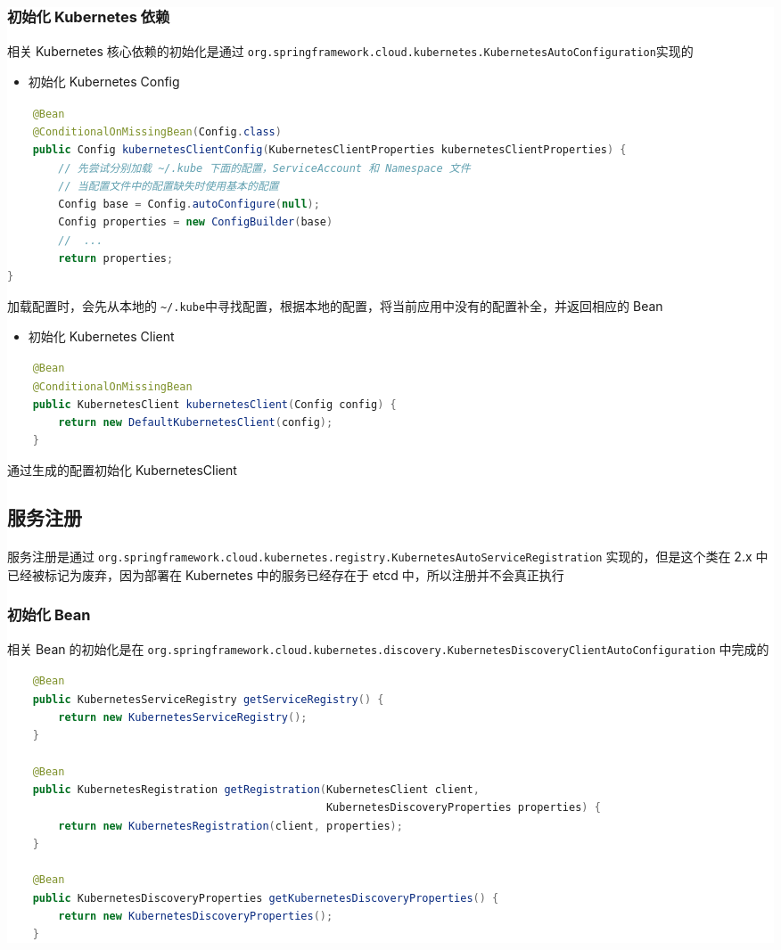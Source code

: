 
### 初始化 Kubernetes 依赖

相关 Kubernetes 核心依赖的初始化是通过 `org.springframework.cloud.kubernetes.KubernetesAutoConfiguration`实现的

-  初始化 Kubernetes Config

```java
	@Bean
	@ConditionalOnMissingBean(Config.class)
	public Config kubernetesClientConfig(KubernetesClientProperties kubernetesClientProperties) {
		// 先尝试分别加载 ~/.kube 下面的配置，ServiceAccount 和 Namespace 文件
		// 当配置文件中的配置缺失时使用基本的配置
		Config base = Config.autoConfigure(null);
		Config properties = new ConfigBuilder(base)
		//	...
		return properties;		
}
```

加载配置时，会先从本地的 `~/.kube`中寻找配置，根据本地的配置，将当前应用中没有的配置补全，并返回相应的 Bean

- 初始化 Kubernetes Client

```java
	@Bean
	@ConditionalOnMissingBean
	public KubernetesClient kubernetesClient(Config config) {
		return new DefaultKubernetesClient(config);
	}
```

 通过生成的配置初始化 KubernetesClient

## 服务注册

服务注册是通过 `org.springframework.cloud.kubernetes.registry.KubernetesAutoServiceRegistration` 实现的，但是这个类在 2.x 中已经被标记为废弃，因为部署在 Kubernetes 中的服务已经存在于 etcd 中，所以注册并不会真正执行

### 初始化 Bean 

相关 Bean 的初始化是在 `org.springframework.cloud.kubernetes.discovery.KubernetesDiscoveryClientAutoConfiguration` 中完成的

```java
	@Bean
	public KubernetesServiceRegistry getServiceRegistry() {
		return new KubernetesServiceRegistry();
	}
	
	@Bean
	public KubernetesRegistration getRegistration(KubernetesClient client,
	                                              KubernetesDiscoveryProperties properties) {
		return new KubernetesRegistration(client, properties);
	}

	@Bean
	public KubernetesDiscoveryProperties getKubernetesDiscoveryProperties() {
		return new KubernetesDiscoveryProperties();
	}
```
